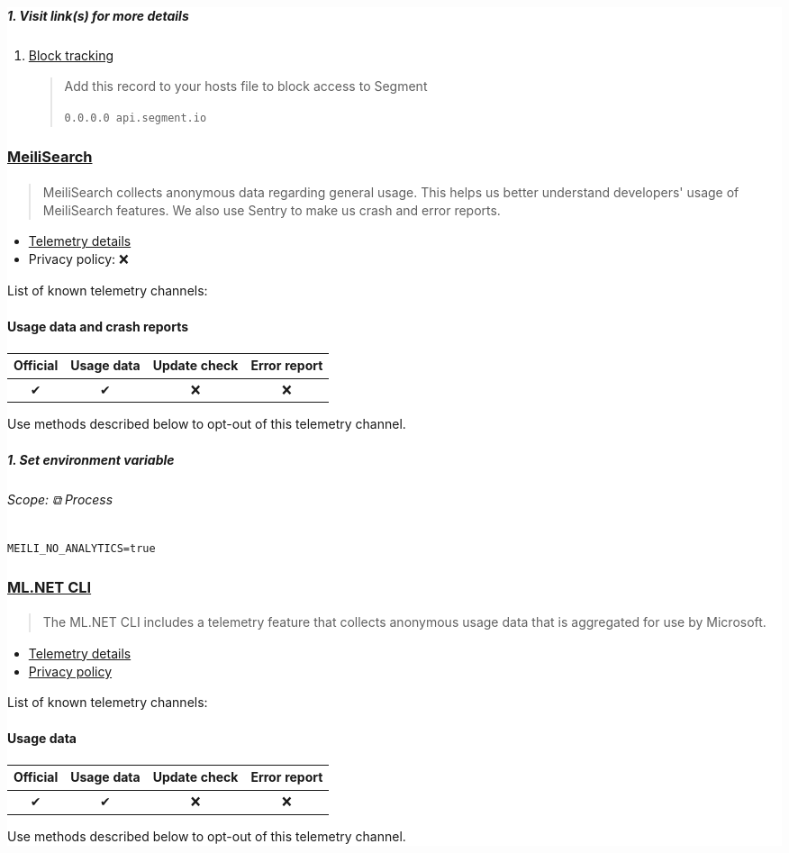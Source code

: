 ##### 1. Visit link(s) for more details

1. [Block tracking](https://linuxize.com/post/how-to-edit-your-hosts-file/)

    > Add this record to your hosts file to block access to Segment
    >  ```
    > 0.0.0.0 api.segment.io
    > ```

### [MeiliSearch](https://github.com/meilisearch/MeiliSearch)

> MeiliSearch collects anonymous data regarding general usage. This helps us better understand developers' usage of MeiliSearch features. We also use Sentry to make us crash and error reports.

- [Telemetry details](https://github.com/meilisearch/MeiliSearch/blob/main/README.md#telemetry)
- Privacy policy: ❌

List of known telemetry channels:

#### Usage data and crash reports

| Official | Usage data | Update check | Error report |
| :------: | :--------: | :----------: | :----------: |
| ✔        | ✔          | ❌            | ❌            |

Use methods described below to opt-out of this telemetry channel.

##### 1. Set environment variable

###### Scope: ⧉ Process

```none
MEILI_NO_ANALYTICS=true
```

### [ML.NET CLI](https://docs.microsoft.com/en-us/dotnet/machine-learning/automate-training-with-cli)

> The ML.NET CLI includes a telemetry feature that collects anonymous usage data that is aggregated for use by Microsoft.

- [Telemetry details](https://docs.microsoft.com/en-us/dotnet/machine-learning/resources/ml-net-cli-telemetry)
- [Privacy policy](https://privacy.microsoft.com/en-us/privacystatement)

List of known telemetry channels:

#### Usage data

| Official | Usage data | Update check | Error report |
| :------: | :--------: | :----------: | :----------: |
| ✔        | ✔          | ❌            | ❌            |

Use methods described below to opt-out of this telemetry channel.
